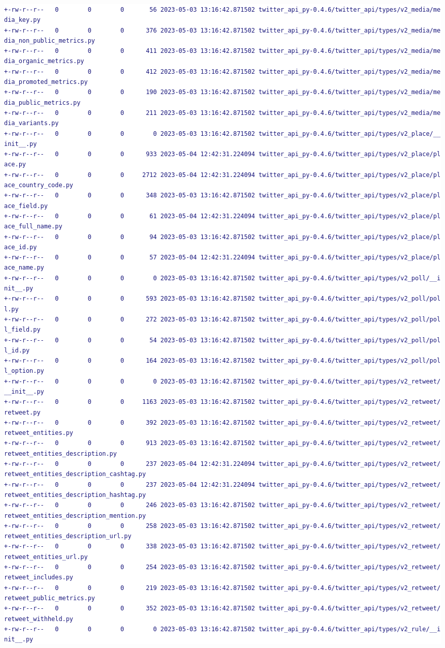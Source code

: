 ```diff
+-rw-r--r--   0        0        0       56 2023-05-03 13:16:42.871502 twitter_api_py-0.4.6/twitter_api/types/v2_media/media_key.py
+-rw-r--r--   0        0        0      376 2023-05-03 13:16:42.871502 twitter_api_py-0.4.6/twitter_api/types/v2_media/media_non_public_metrics.py
+-rw-r--r--   0        0        0      411 2023-05-03 13:16:42.871502 twitter_api_py-0.4.6/twitter_api/types/v2_media/media_organic_metrics.py
+-rw-r--r--   0        0        0      412 2023-05-03 13:16:42.871502 twitter_api_py-0.4.6/twitter_api/types/v2_media/media_promoted_metrics.py
+-rw-r--r--   0        0        0      190 2023-05-03 13:16:42.871502 twitter_api_py-0.4.6/twitter_api/types/v2_media/media_public_metrics.py
+-rw-r--r--   0        0        0      211 2023-05-03 13:16:42.871502 twitter_api_py-0.4.6/twitter_api/types/v2_media/media_variants.py
+-rw-r--r--   0        0        0        0 2023-05-03 13:16:42.871502 twitter_api_py-0.4.6/twitter_api/types/v2_place/__init__.py
+-rw-r--r--   0        0        0      933 2023-05-04 12:42:31.224094 twitter_api_py-0.4.6/twitter_api/types/v2_place/place.py
+-rw-r--r--   0        0        0     2712 2023-05-04 12:42:31.224094 twitter_api_py-0.4.6/twitter_api/types/v2_place/place_country_code.py
+-rw-r--r--   0        0        0      348 2023-05-03 13:16:42.871502 twitter_api_py-0.4.6/twitter_api/types/v2_place/place_field.py
+-rw-r--r--   0        0        0       61 2023-05-04 12:42:31.224094 twitter_api_py-0.4.6/twitter_api/types/v2_place/place_full_name.py
+-rw-r--r--   0        0        0       94 2023-05-03 13:16:42.871502 twitter_api_py-0.4.6/twitter_api/types/v2_place/place_id.py
+-rw-r--r--   0        0        0       57 2023-05-04 12:42:31.224094 twitter_api_py-0.4.6/twitter_api/types/v2_place/place_name.py
+-rw-r--r--   0        0        0        0 2023-05-03 13:16:42.871502 twitter_api_py-0.4.6/twitter_api/types/v2_poll/__init__.py
+-rw-r--r--   0        0        0      593 2023-05-03 13:16:42.871502 twitter_api_py-0.4.6/twitter_api/types/v2_poll/poll.py
+-rw-r--r--   0        0        0      272 2023-05-03 13:16:42.871502 twitter_api_py-0.4.6/twitter_api/types/v2_poll/poll_field.py
+-rw-r--r--   0        0        0       54 2023-05-03 13:16:42.871502 twitter_api_py-0.4.6/twitter_api/types/v2_poll/poll_id.py
+-rw-r--r--   0        0        0      164 2023-05-03 13:16:42.871502 twitter_api_py-0.4.6/twitter_api/types/v2_poll/poll_option.py
+-rw-r--r--   0        0        0        0 2023-05-03 13:16:42.871502 twitter_api_py-0.4.6/twitter_api/types/v2_retweet/__init__.py
+-rw-r--r--   0        0        0     1163 2023-05-03 13:16:42.871502 twitter_api_py-0.4.6/twitter_api/types/v2_retweet/retweet.py
+-rw-r--r--   0        0        0      392 2023-05-03 13:16:42.871502 twitter_api_py-0.4.6/twitter_api/types/v2_retweet/retweet_entities.py
+-rw-r--r--   0        0        0      913 2023-05-03 13:16:42.871502 twitter_api_py-0.4.6/twitter_api/types/v2_retweet/retweet_entities_description.py
+-rw-r--r--   0        0        0      237 2023-05-04 12:42:31.224094 twitter_api_py-0.4.6/twitter_api/types/v2_retweet/retweet_entities_description_cashtag.py
+-rw-r--r--   0        0        0      237 2023-05-04 12:42:31.224094 twitter_api_py-0.4.6/twitter_api/types/v2_retweet/retweet_entities_description_hashtag.py
+-rw-r--r--   0        0        0      246 2023-05-03 13:16:42.871502 twitter_api_py-0.4.6/twitter_api/types/v2_retweet/retweet_entities_description_mention.py
+-rw-r--r--   0        0        0      258 2023-05-03 13:16:42.871502 twitter_api_py-0.4.6/twitter_api/types/v2_retweet/retweet_entities_description_url.py
+-rw-r--r--   0        0        0      338 2023-05-03 13:16:42.871502 twitter_api_py-0.4.6/twitter_api/types/v2_retweet/retweet_entities_url.py
+-rw-r--r--   0        0        0      254 2023-05-03 13:16:42.871502 twitter_api_py-0.4.6/twitter_api/types/v2_retweet/retweet_includes.py
+-rw-r--r--   0        0        0      219 2023-05-03 13:16:42.871502 twitter_api_py-0.4.6/twitter_api/types/v2_retweet/retweet_public_metrics.py
+-rw-r--r--   0        0        0      352 2023-05-03 13:16:42.871502 twitter_api_py-0.4.6/twitter_api/types/v2_retweet/retweet_withheld.py
+-rw-r--r--   0        0        0        0 2023-05-03 13:16:42.871502 twitter_api_py-0.4.6/twitter_api/types/v2_rule/__init__.py
```